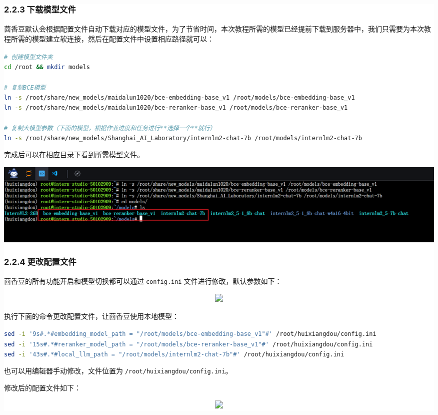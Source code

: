 
### 2.2.3 下载模型文件

茴香豆默认会根据配置文件自动下载对应的模型文件，为了节省时间，本次教程所需的模型已经提前下载到服务器中，我们只需要为本次教程所需的模型建立软连接，然后在配置文件中设置相应路径就可以：

```bash
# 创建模型文件夹
cd /root && mkdir models

# 复制BCE模型
ln -s /root/share/new_models/maidalun1020/bce-embedding-base_v1 /root/models/bce-embedding-base_v1
ln -s /root/share/new_models/maidalun1020/bce-reranker-base_v1 /root/models/bce-reranker-base_v1

# 复制大模型参数（下面的模型，根据作业进度和任务进行**选择一个**就行）
ln -s /root/share/new_models/Shanghai_AI_Laboratory/internlm2-chat-7b /root/models/internlm2-chat-7b
```

完成后可以在相应目录下看到所需模型文件。

![1725062345469](images/1725062345469.png)

### 2.2.4 更改配置文件

茴香豆的所有功能开启和模型切换都可以通过 `config.ini` 文件进行修改，默认参数如下：

<div align="center">

![](<https://raw.githubusercontent.com/fzd9752/pic_img/main/imgs/Screenshot 2024-08-24 at 15.46.47.png>)

</div>

执行下面的命令更改配置文件，让茴香豆使用本地模型：

```bash
sed -i '9s#.*#embedding_model_path = "/root/models/bce-embedding-base_v1"#' /root/huixiangdou/config.ini
sed -i '15s#.*#reranker_model_path = "/root/models/bce-reranker-base_v1"#' /root/huixiangdou/config.ini
sed -i '43s#.*#local_llm_path = "/root/models/internlm2-chat-7b"#' /root/huixiangdou/config.ini
```

也可以用编辑器手动修改，文件位置为 `/root/huixiangdou/config.ini`。

修改后的配置文件如下：

<div align="center">

![](<https://raw.githubusercontent.com/fzd9752/pic_img/main/imgs/Screenshot 2024-08-24 at 15.47.17.png>)
